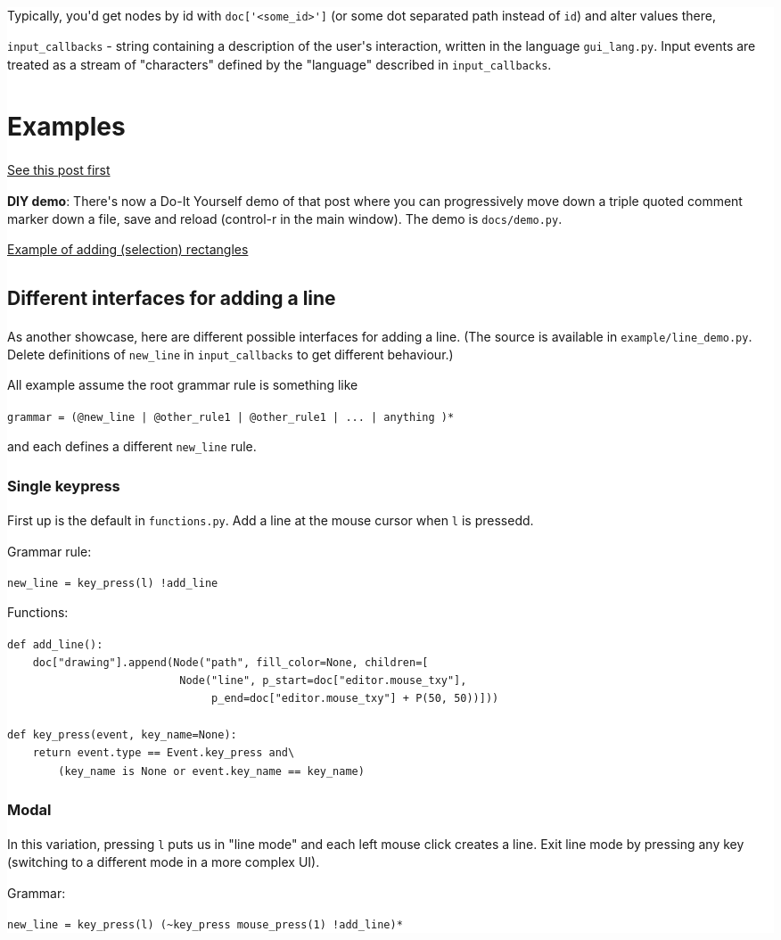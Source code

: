 Typically, you'd get nodes by id with `doc['<some_id>']` (or some dot separated path instead of `id`) and alter values there,

`input_callbacks` - string containing a description of the user's interaction, written in the language `gui_lang.py`. Input events are treated as a stream of "characters" defined by the "language" described in `input_callbacks`.

# Examples

[See this post first](https://blog.asrpo.com/gui_toolkit)

**DIY demo**: There's now a Do-It Yourself demo of that post where you can progressively move down a triple quoted comment marker down a file, save and reload (control-r in the main window). The demo is `docs/demo.py`.

[Example of adding (selection) rectangles](http://blog.asrpo.com/removing_polling)

## Different interfaces for adding a line

As another showcase, here are different possible interfaces for adding a line. (The source is available in `example/line_demo.py`. Delete definitions of `new_line` in `input_callbacks` to get different behaviour.)

All example assume the root grammar rule is something like

    grammar = (@new_line | @other_rule1 | @other_rule1 | ... | anything )*

and each defines a different `new_line` rule.

### Single keypress

First up is the default in `functions.py`. Add a line at the mouse cursor when `l` is pressedd.

Grammar rule:

    new_line = key_press(l) !add_line

Functions:

    def add_line():
        doc["drawing"].append(Node("path", fill_color=None, children=[
                               Node("line", p_start=doc["editor.mouse_txy"],
                                    p_end=doc["editor.mouse_txy"] + P(50, 50))]))

    def key_press(event, key_name=None):
        return event.type == Event.key_press and\
            (key_name is None or event.key_name == key_name)

### Modal

In this variation, pressing `l` puts us in "line mode" and each left mouse click creates a line. Exit line mode by pressing any key (switching to a different mode in a more complex UI).

Grammar:

    new_line = key_press(l) (~key_press mouse_press(1) !add_line)*
